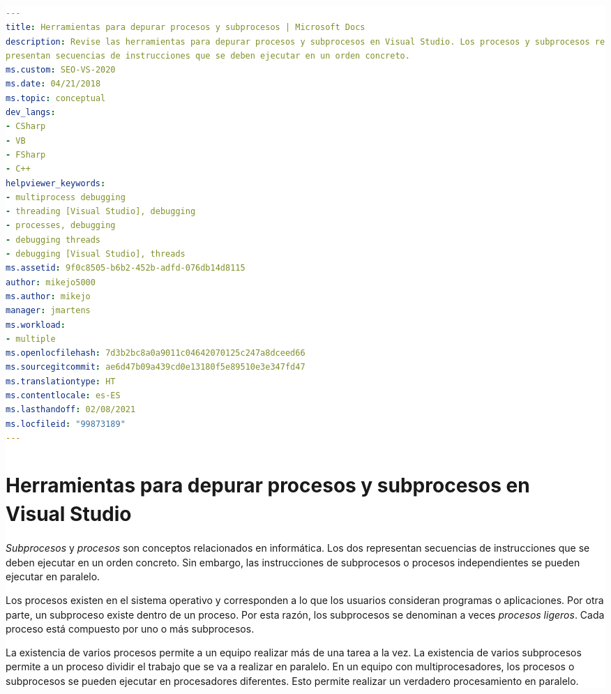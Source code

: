 ```yaml
---
title: Herramientas para depurar procesos y subprocesos | Microsoft Docs
description: Revise las herramientas para depurar procesos y subprocesos en Visual Studio. Los procesos y subprocesos representan secuencias de instrucciones que se deben ejecutar en un orden concreto.
ms.custom: SEO-VS-2020
ms.date: 04/21/2018
ms.topic: conceptual
dev_langs:
- CSharp
- VB
- FSharp
- C++
helpviewer_keywords:
- multiprocess debugging
- threading [Visual Studio], debugging
- processes, debugging
- debugging threads
- debugging [Visual Studio], threads
ms.assetid: 9f0c8505-b6b2-452b-adfd-076db14d8115
author: mikejo5000
ms.author: mikejo
manager: jmartens
ms.workload:
- multiple
ms.openlocfilehash: 7d3b2bc8a0a9011c04642070125c247a8dceed66
ms.sourcegitcommit: ae6d47b09a439cd0e13180f5e89510e3e347fd47
ms.translationtype: HT
ms.contentlocale: es-ES
ms.lasthandoff: 02/08/2021
ms.locfileid: "99873189"
---
```

# <a name="tools-to-debug-threads-and-processes-in-visual-studio"></a>Herramientas para depurar procesos y subprocesos en Visual Studio
*Subprocesos* y *procesos* son conceptos relacionados en informática. Los dos representan secuencias de instrucciones que se deben ejecutar en un orden concreto. Sin embargo, las instrucciones de subprocesos o procesos independientes se pueden ejecutar en paralelo.

 Los procesos existen en el sistema operativo y corresponden a lo que los usuarios consideran programas o aplicaciones. Por otra parte, un subproceso existe dentro de un proceso. Por esta razón, los subprocesos se denominan a veces *procesos ligeros*. Cada proceso está compuesto por uno o más subprocesos.

 La existencia de varios procesos permite a un equipo realizar más de una tarea a la vez. La existencia de varios subprocesos permite a un proceso dividir el trabajo que se va a realizar en paralelo. En un equipo con multiprocesadores, los procesos o subprocesos se pueden ejecutar en procesadores diferentes. Esto permite realizar un verdadero procesamiento en paralelo.

